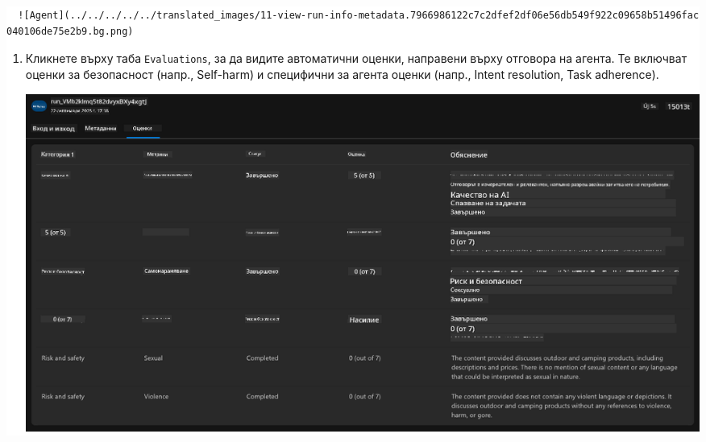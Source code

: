       ![Agent](../../../../../translated_images/11-view-run-info-metadata.7966986122c7c2dfef2df06e56db549f922c09658b51496fac040106de75e2b9.bg.png)

1. Кликнете върху таба `Evaluations`, за да видите автоматични оценки, направени върху отговора на агента. Те включват оценки за безопасност (напр., Self-harm) и специфични за агента оценки (напр., Intent resolution, Task adherence).

      ![Agent](../../../../../translated_images/12-view-run-info-evaluations.ef25e4577d70efeb777dfadf51fed1694661fa370dd5a4e5fea4aec8de234568.bg.png)
